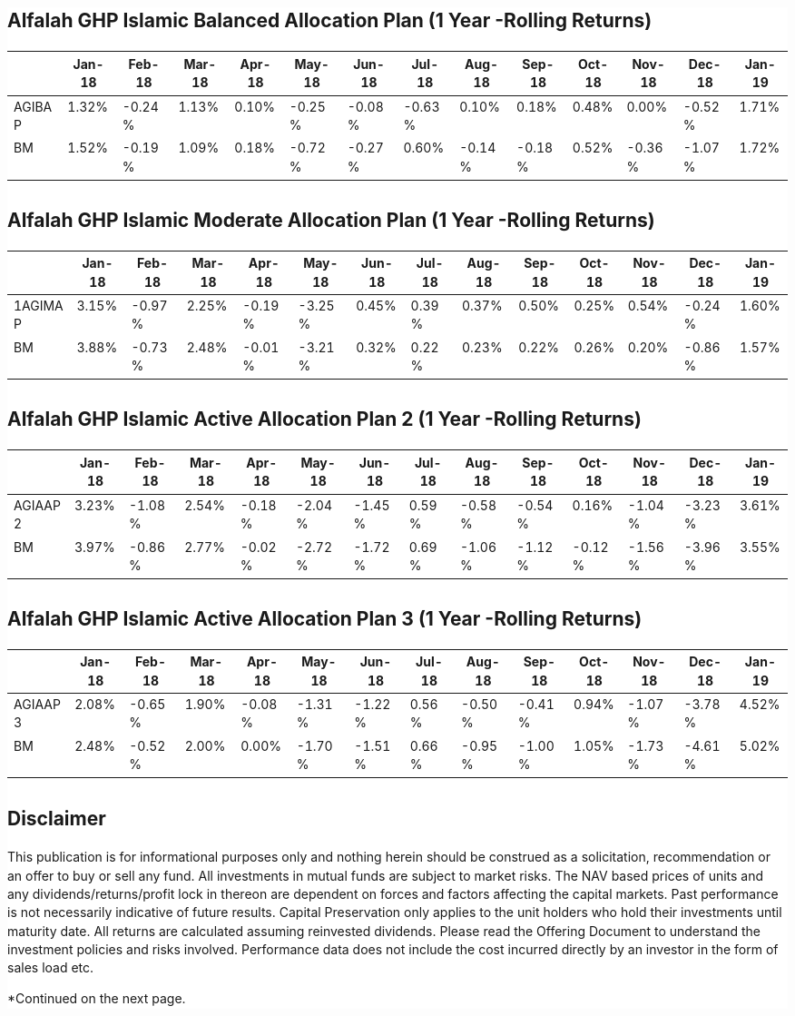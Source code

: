 ## Alfalah GHP Islamic Balanced Allocation Plan (1 Year -Rolling Returns)

|        | Jan-18 | Feb-18 | Mar-18 | Apr-18 | May-18 | Jun-18 | Jul-18 | Aug-18 | Sep-18 | Oct-18 | Nov-18 | Dec-18 | Jan-19 |
| ------ | ------ | ------ | ------ | ------ | ------ | ------ | ------ | ------ | ------ | ------ | ------ | ------ | ------ |
| AGIBAP | 1.32%  | -0.24% | 1.13%  | 0.10%  | -0.25% | -0.08% | -0.63% | 0.10%  | 0.18%  | 0.48%  | 0.00%  | -0.52% | 1.71%  |
| BM     | 1.52%  | -0.19% | 1.09%  | 0.18%  | -0.72% | -0.27% | 0.60%  | -0.14% | -0.18% | 0.52%  | -0.36% | -1.07% | 1.72%  |

## Alfalah GHP Islamic Moderate Allocation Plan (1 Year -Rolling Returns)

|         | Jan-18 | Feb-18 | Mar-18 | Apr-18 | May-18 | Jun-18 | Jul-18 | Aug-18 | Sep-18 | Oct-18 | Nov-18 | Dec-18 | Jan-19 |
| ------- | ------ | ------ | ------ | ------ | ------ | ------ | ------ | ------ | ------ | ------ | ------ | ------ | ------ |
| 1AGIMAP | 3.15%  | -0.97% | 2.25%  | -0.19% | -3.25% | 0.45%  | 0.39%  | 0.37%  | 0.50%  | 0.25%  | 0.54%  | -0.24% | 1.60%  |
| BM      | 3.88%  | -0.73% | 2.48%  | -0.01% | -3.21% | 0.32%  | 0.22%  | 0.23%  | 0.22%  | 0.26%  | 0.20%  | -0.86% | 1.57%  |

## Alfalah GHP Islamic Active Allocation Plan 2 (1 Year -Rolling Returns)

|         | Jan-18 | Feb-18 | Mar-18 | Apr-18 | May-18 | Jun-18 | Jul-18 | Aug-18 | Sep-18 | Oct-18 | Nov-18 | Dec-18 | Jan-19 |
| ------- | ------ | ------ | ------ | ------ | ------ | ------ | ------ | ------ | ------ | ------ | ------ | ------ | ------ |
| AGIAAP2 | 3.23%  | -1.08% | 2.54%  | -0.18% | -2.04% | -1.45% | 0.59%  | -0.58% | -0.54% | 0.16%  | -1.04% | -3.23% | 3.61%  |
| BM      | 3.97%  | -0.86% | 2.77%  | -0.02% | -2.72% | -1.72% | 0.69%  | -1.06% | -1.12% | -0.12% | -1.56% | -3.96% | 3.55%  |

## Alfalah GHP Islamic Active Allocation Plan 3 (1 Year -Rolling Returns)

|         | Jan-18 | Feb-18 | Mar-18 | Apr-18 | May-18 | Jun-18 | Jul-18 | Aug-18 | Sep-18 | Oct-18 | Nov-18 | Dec-18 | Jan-19 |
| ------- | ------ | ------ | ------ | ------ | ------ | ------ | ------ | ------ | ------ | ------ | ------ | ------ | ------ |
| AGIAAP3 | 2.08%  | -0.65% | 1.90%  | -0.08% | -1.31% | -1.22% | 0.56%  | -0.50% | -0.41% | 0.94%  | -1.07% | -3.78% | 4.52%  |
| BM      | 2.48%  | -0.52% | 2.00%  | 0.00%  | -1.70% | -1.51% | 0.66%  | -0.95% | -1.00% | 1.05%  | -1.73% | -4.61% | 5.02%  |

## Disclaimer

This publication is for informational purposes only and nothing herein should be construed as a solicitation, recommendation or an offer to buy or sell any fund. All investments in mutual funds are subject to market risks. The NAV based prices of units and any dividends/returns/profit lock in thereon are dependent on forces and factors affecting the capital markets. Past performance is not necessarily indicative of future results. Capital Preservation only applies to the unit holders who hold their investments until maturity date. All returns are calculated assuming reinvested dividends. Please read the Offering Document to understand the investment policies and risks involved. Performance data does not include the cost incurred directly by an investor in the form of sales load etc.

\*Continued on the next page.
